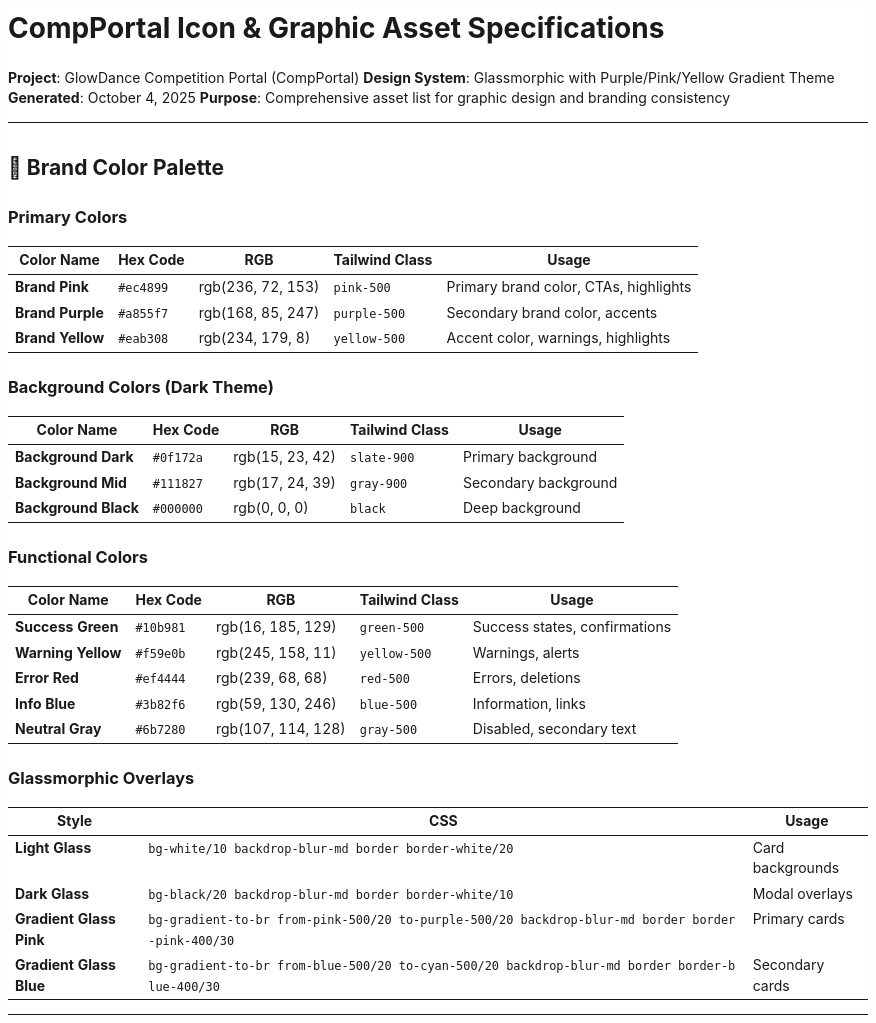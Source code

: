 # CompPortal Icon & Graphic Asset Specifications

**Project**: GlowDance Competition Portal (CompPortal)
**Design System**: Glassmorphic with Purple/Pink/Yellow Gradient Theme
**Generated**: October 4, 2025
**Purpose**: Comprehensive asset list for graphic design and branding consistency

---

## 🎨 Brand Color Palette

### Primary Colors
| Color Name | Hex Code | RGB | Tailwind Class | Usage |
|-----------|----------|-----|----------------|-------|
| **Brand Pink** | `#ec4899` | rgb(236, 72, 153) | `pink-500` | Primary brand color, CTAs, highlights |
| **Brand Purple** | `#a855f7` | rgb(168, 85, 247) | `purple-500` | Secondary brand color, accents |
| **Brand Yellow** | `#eab308` | rgb(234, 179, 8) | `yellow-500` | Accent color, warnings, highlights |

### Background Colors (Dark Theme)
| Color Name | Hex Code | RGB | Tailwind Class | Usage |
|-----------|----------|-----|----------------|-------|
| **Background Dark** | `#0f172a` | rgb(15, 23, 42) | `slate-900` | Primary background |
| **Background Mid** | `#111827` | rgb(17, 24, 39) | `gray-900` | Secondary background |
| **Background Black** | `#000000` | rgb(0, 0, 0) | `black` | Deep background |

### Functional Colors
| Color Name | Hex Code | RGB | Tailwind Class | Usage |
|-----------|----------|-----|----------------|-------|
| **Success Green** | `#10b981` | rgb(16, 185, 129) | `green-500` | Success states, confirmations |
| **Warning Yellow** | `#f59e0b` | rgb(245, 158, 11) | `yellow-500` | Warnings, alerts |
| **Error Red** | `#ef4444` | rgb(239, 68, 68) | `red-500` | Errors, deletions |
| **Info Blue** | `#3b82f6` | rgb(59, 130, 246) | `blue-500` | Information, links |
| **Neutral Gray** | `#6b7280` | rgb(107, 114, 128) | `gray-500` | Disabled, secondary text |

### Glassmorphic Overlays
| Style | CSS | Usage |
|-------|-----|-------|
| **Light Glass** | `bg-white/10 backdrop-blur-md border border-white/20` | Card backgrounds |
| **Dark Glass** | `bg-black/20 backdrop-blur-md border border-white/10` | Modal overlays |
| **Gradient Glass Pink** | `bg-gradient-to-br from-pink-500/20 to-purple-500/20 backdrop-blur-md border border-pink-400/30` | Primary cards |
| **Gradient Glass Blue** | `bg-gradient-to-br from-blue-500/20 to-cyan-500/20 backdrop-blur-md border border-blue-400/30` | Secondary cards |

---